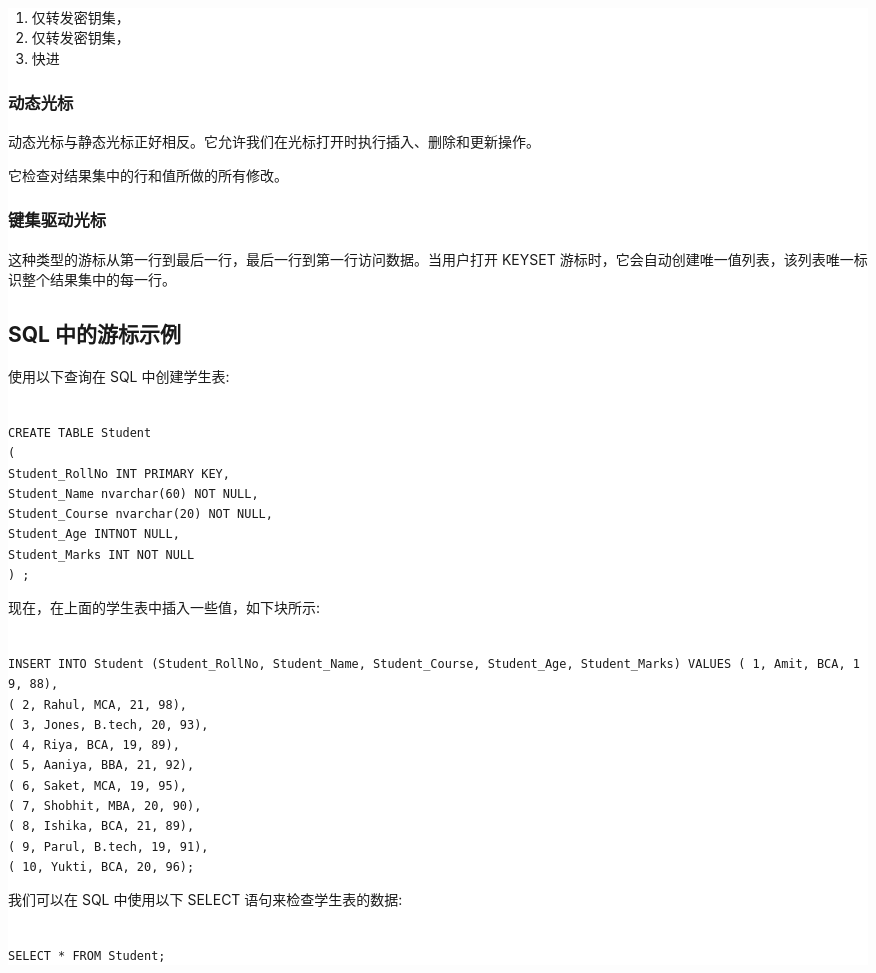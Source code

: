 1.  仅转发密钥集，
2.  仅转发密钥集，
3.  快进

### 动态光标

动态光标与静态光标正好相反。它允许我们在光标打开时执行插入、删除和更新操作。

它检查对结果集中的行和值所做的所有修改。

### 键集驱动光标

这种类型的游标从第一行到最后一行，最后一行到第一行访问数据。当用户打开 KEYSET 游标时，它会自动创建唯一值列表，该列表唯一标识整个结果集中的每一行。

## SQL 中的游标示例

使用以下查询在 SQL 中创建学生表:

```

CREATE TABLE Student
(
Student_RollNo INT PRIMARY KEY,  
Student_Name nvarchar(60) NOT NULL,    
Student_Course nvarchar(20) NOT NULL,      
Student_Age INTNOT NULL,    
Student_Marks INT NOT NULL
) ;  

```

现在，在上面的学生表中插入一些值，如下块所示:

```

INSERT INTO Student (Student_RollNo, Student_Name, Student_Course, Student_Age, Student_Marks) VALUES ( 1, Amit, BCA, 19, 88),
( 2, Rahul, MCA, 21, 98),
( 3, Jones, B.tech, 20, 93),
( 4, Riya, BCA, 19, 89),
( 5, Aaniya, BBA, 21, 92),
( 6, Saket, MCA, 19, 95),
( 7, Shobhit, MBA, 20, 90),
( 8, Ishika, BCA, 21, 89),
( 9, Parul, B.tech, 19, 91),
( 10, Yukti, BCA, 20, 96);

```

我们可以在 SQL 中使用以下 SELECT 语句来检查学生表的数据:

```

SELECT * FROM Student;

```
